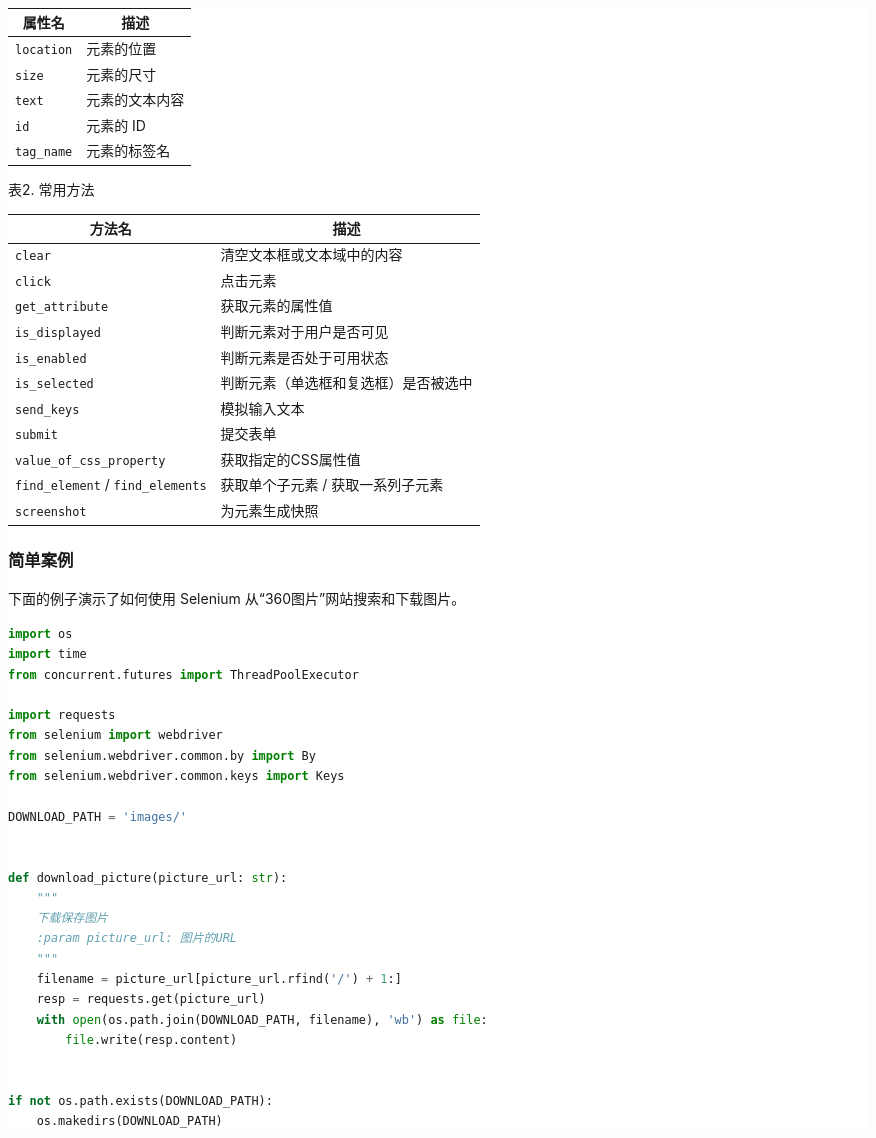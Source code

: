 | 属性名     | 描述           |
| ---------- | -------------- |
| `location` | 元素的位置     |
| `size`     | 元素的尺寸     |
| `text`     | 元素的文本内容 |
| `id`       | 元素的 ID      |
| `tag_name` | 元素的标签名   |

表2. 常用方法

| 方法名                           | 描述                                 |
| -------------------------------- | ------------------------------------ |
| `clear`                          | 清空文本框或文本域中的内容           |
| `click`                          | 点击元素                             |
| `get_attribute`                  | 获取元素的属性值                     |
| `is_displayed`                   | 判断元素对于用户是否可见             |
| `is_enabled`                     | 判断元素是否处于可用状态             |
| `is_selected`                    | 判断元素（单选框和复选框）是否被选中 |
| `send_keys`                      | 模拟输入文本                         |
| `submit`                         | 提交表单                             |
| `value_of_css_property`          | 获取指定的CSS属性值                  |
| `find_element` / `find_elements` | 获取单个子元素 / 获取一系列子元素    |
| `screenshot`                     | 为元素生成快照                       |

### 简单案例

下面的例子演示了如何使用 Selenium 从“360图片”网站搜索和下载图片。

```Python
import os
import time
from concurrent.futures import ThreadPoolExecutor

import requests
from selenium import webdriver
from selenium.webdriver.common.by import By
from selenium.webdriver.common.keys import Keys

DOWNLOAD_PATH = 'images/'


def download_picture(picture_url: str):
    """
    下载保存图片
    :param picture_url: 图片的URL
    """
    filename = picture_url[picture_url.rfind('/') + 1:]
    resp = requests.get(picture_url)
    with open(os.path.join(DOWNLOAD_PATH, filename), 'wb') as file:
        file.write(resp.content)


if not os.path.exists(DOWNLOAD_PATH):
    os.makedirs(DOWNLOAD_PATH)
```